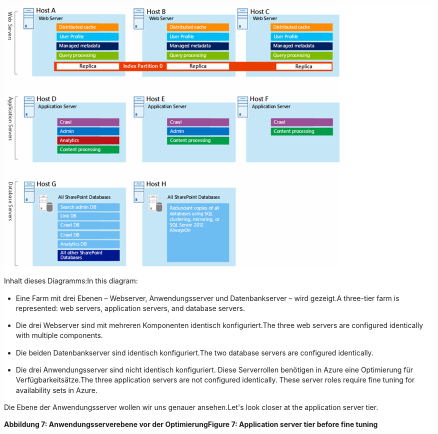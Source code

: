 ![Standardmäßige SharePoint 2013-Internetwebsites-Architektur mit Komponentenzuordnungen, die bestimmten Kapazitäts- und Leistungszielen entsprechen](images/AZarch_CapPerfexmpArch.png)
  
<span data-ttu-id="8d850-248">Inhalt dieses Diagramms:</span><span class="sxs-lookup"><span data-stu-id="8d850-248">In this diagram:</span></span>
  
- <span data-ttu-id="8d850-249">Eine Farm mit drei Ebenen – Webserver, Anwendungsserver und Datenbankserver – wird gezeigt.</span><span class="sxs-lookup"><span data-stu-id="8d850-249">A three-tier farm is represented: web servers, application servers, and database servers.</span></span>
    
- <span data-ttu-id="8d850-250">Die drei Webserver sind mit mehreren Komponenten identisch konfiguriert.</span><span class="sxs-lookup"><span data-stu-id="8d850-250">The three web servers are configured identically with multiple components.</span></span>
    
- <span data-ttu-id="8d850-251">Die beiden Datenbankserver sind identisch konfiguriert.</span><span class="sxs-lookup"><span data-stu-id="8d850-251">The two database servers are configured identically.</span></span>
    
- <span data-ttu-id="8d850-p131">Die drei Anwendungsserver sind nicht identisch konfiguriert. Diese Serverrollen benötigen in Azure eine Optimierung für Verfügbarkeitsätze.</span><span class="sxs-lookup"><span data-stu-id="8d850-p131">The three application servers are not configured identically. These server roles require fine tuning for availability sets in Azure.</span></span>
    
<span data-ttu-id="8d850-254">Die Ebene der Anwendungsserver wollen wir uns genauer ansehen.</span><span class="sxs-lookup"><span data-stu-id="8d850-254">Let's look closer at the application server tier.</span></span>
  
<span data-ttu-id="8d850-255">**Abbildung 7: Anwendungsserverebene vor der Optimierung**</span><span class="sxs-lookup"><span data-stu-id="8d850-255">**Figure 7: Application server tier before fine tuning**</span></span>

